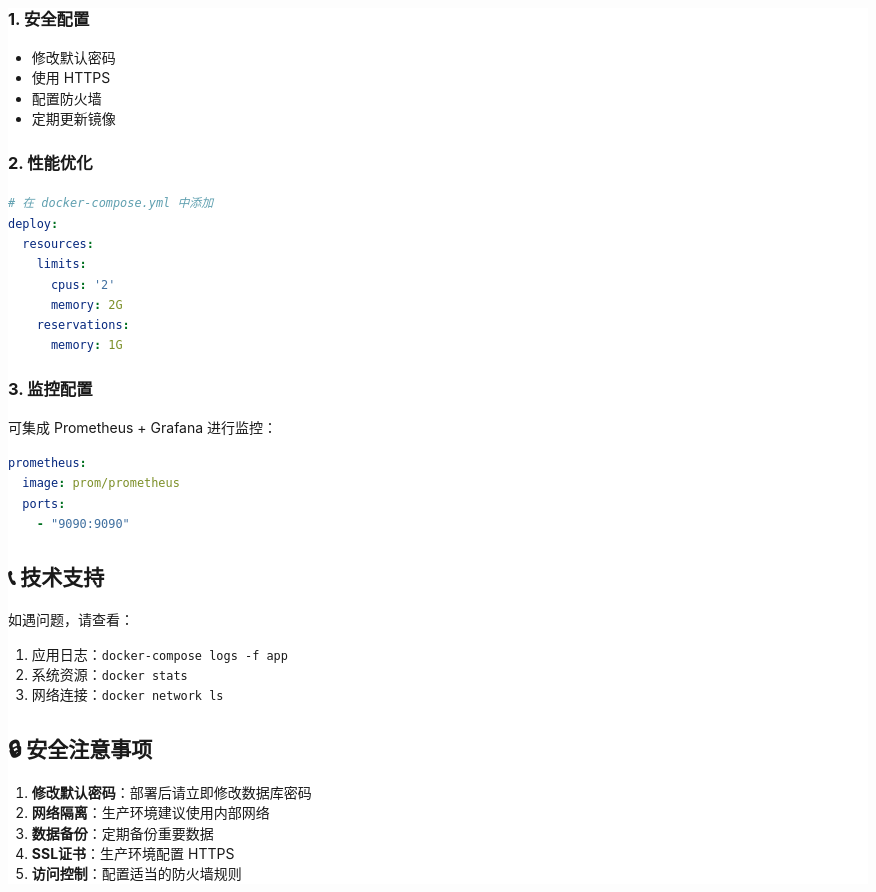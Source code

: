 ### 1. 安全配置
- 修改默认密码
- 使用 HTTPS
- 配置防火墙
- 定期更新镜像

### 2. 性能优化
```yaml
# 在 docker-compose.yml 中添加
deploy:
  resources:
    limits:
      cpus: '2'
      memory: 2G
    reservations:
      memory: 1G
```

### 3. 监控配置
可集成 Prometheus + Grafana 进行监控：
```yaml
prometheus:
  image: prom/prometheus
  ports:
    - "9090:9090"
```

## 📞 技术支持

如遇问题，请查看：
1. 应用日志：`docker-compose logs -f app`
2. 系统资源：`docker stats`
3. 网络连接：`docker network ls`

## 🔒 安全注意事项

1. **修改默认密码**：部署后请立即修改数据库密码
2. **网络隔离**：生产环境建议使用内部网络
3. **数据备份**：定期备份重要数据
4. **SSL证书**：生产环境配置 HTTPS
5. **访问控制**：配置适当的防火墙规则 